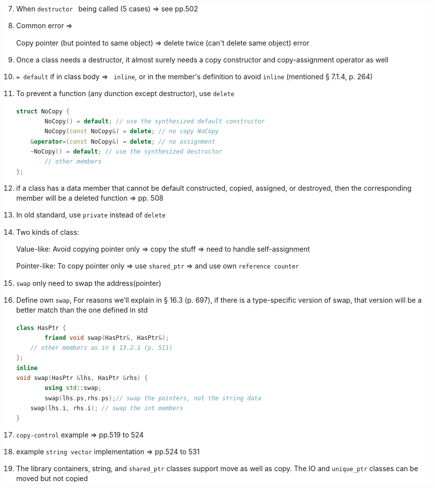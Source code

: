 7. When `destructor ` being called (5 cases) => see pp.502

8. Common error =>

   Copy pointer (but pointed to same object) => delete twice (can't delete same object) error

8. Once a class needs a destructor, it almost surely needs a copy constructor and copy-assignment operator as well

9. `= default` if in class body => ` inline`, or in the member's definition to avoid `inline` (mentioned § 7.1.4, p. 264)

10. To prevent a function (any dunction except destructor), use `delete`

    ```c++
    struct NoCopy {
    		NoCopy() = default; // use the synthesized default constructor 
    		NoCopy(const NoCopy&) = delete; // no copy NoCopy 
      	&operator=(const NoCopy&) = delete; // no assignment 
      	~NoCopy() = default; // use the synthesized destructor
    		// other members
    };
    ```

11. if a class has a data member that cannot be default constructed, copied, assigned, or destroyed, then the corresponding member will be a deleted function => pp. 508 

12. In old standard, use `private` instead of `delete`

15. Two kinds of class:

    Value-like: Avoid copying pointer only => copy the stuff => need to handle self-assignment

    Pointer-like: To copy pointer only => use `shared_ptr` => and use own `reference counter`

15. `swap` only need to swap the address(pointer)

16. Define own `swap`, For reasons we’ll explain in § 16.3 (p. 697), if there is a type-specific version of swap, that version will be a better match than the one defined in std

    ```c++
    class HasPtr {
    		friend void swap(HasPtr&, HasPtr&); 
      	// other members as in § 13.2.1 (p. 511)
    };
    inline
    void swap(HasPtr &lhs, HasPtr &rhs) {
    		using std::swap;
    		swap(lhs.ps,rhs.ps);// swap the pointers, not the string data
      	swap(lhs.i, rhs.i); // swap the int members
    }
    ```

17. `copy-control` example => pp.519 to 524

18. example `string vector` implementation => pp.524 to 531

18. The library containers, string, and `shared_ptr` classes support move as well as copy. The IO and `unique_ptr` classes can be moved but not copied
